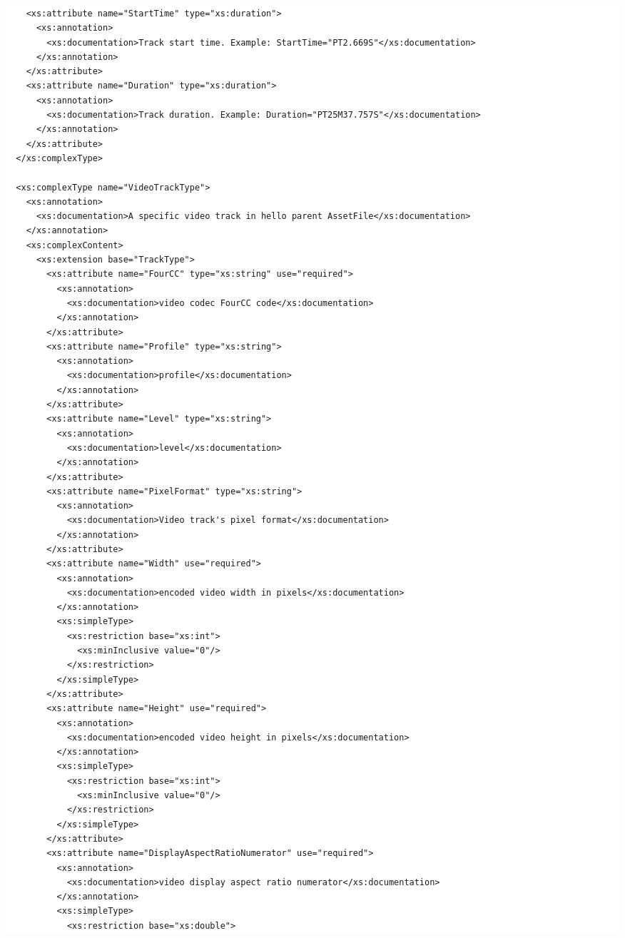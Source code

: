         <xs:attribute name="StartTime" type="xs:duration">  
          <xs:annotation>  
            <xs:documentation>Track start time. Example: StartTime="PT2.669S"</xs:documentation>  
          </xs:annotation>  
        </xs:attribute>  
        <xs:attribute name="Duration" type="xs:duration">  
          <xs:annotation>  
            <xs:documentation>Track duration. Example: Duration="PT25M37.757S"</xs:documentation>  
          </xs:annotation>  
        </xs:attribute>  
      </xs:complexType>  

      <xs:complexType name="VideoTrackType">  
        <xs:annotation>  
          <xs:documentation>A specific video track in hello parent AssetFile</xs:documentation>  
        </xs:annotation>  
        <xs:complexContent>  
          <xs:extension base="TrackType">  
            <xs:attribute name="FourCC" type="xs:string" use="required">  
              <xs:annotation>  
                <xs:documentation>video codec FourCC code</xs:documentation>  
              </xs:annotation>  
            </xs:attribute>  
            <xs:attribute name="Profile" type="xs:string">  
              <xs:annotation>  
                <xs:documentation>profile</xs:documentation>  
              </xs:annotation>  
            </xs:attribute>  
            <xs:attribute name="Level" type="xs:string">  
              <xs:annotation>  
                <xs:documentation>level</xs:documentation>  
              </xs:annotation>  
            </xs:attribute>  
            <xs:attribute name="PixelFormat" type="xs:string">  
              <xs:annotation>  
                <xs:documentation>Video track's pixel format</xs:documentation>  
              </xs:annotation>  
            </xs:attribute>  
            <xs:attribute name="Width" use="required">  
              <xs:annotation>  
                <xs:documentation>encoded video width in pixels</xs:documentation>  
              </xs:annotation>  
              <xs:simpleType>  
                <xs:restriction base="xs:int">  
                  <xs:minInclusive value="0"/>  
                </xs:restriction>  
              </xs:simpleType>  
            </xs:attribute>  
            <xs:attribute name="Height" use="required">  
              <xs:annotation>  
                <xs:documentation>encoded video height in pixels</xs:documentation>  
              </xs:annotation>  
              <xs:simpleType>  
                <xs:restriction base="xs:int">  
                  <xs:minInclusive value="0"/>  
                </xs:restriction>  
              </xs:simpleType>  
            </xs:attribute>  
            <xs:attribute name="DisplayAspectRatioNumerator" use="required">  
              <xs:annotation>  
                <xs:documentation>video display aspect ratio numerator</xs:documentation>  
              </xs:annotation>  
              <xs:simpleType>  
                <xs:restriction base="xs:double">  